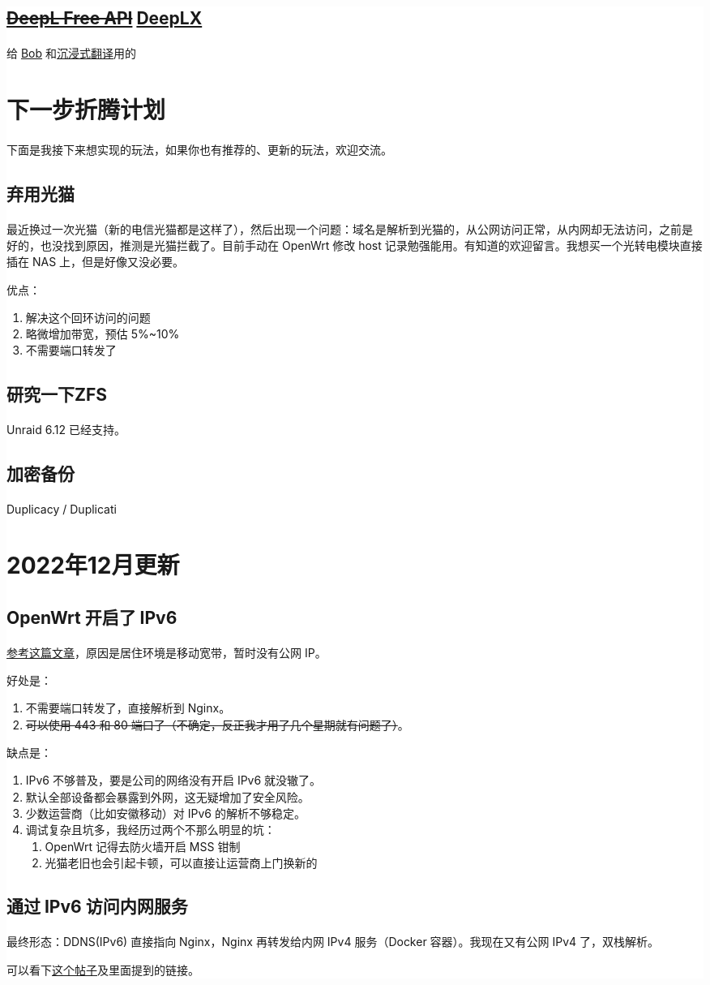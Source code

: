 ## ~~[DeepL Free API](https://hub.docker.com/r/zu1k/deepl)~~ [DeepLX](https://github.com/OwO-Network/DeepLX)

给 [Bob](https://bobtranslate.com/) 和[沉浸式翻译](https://immersivetranslate.com/)用的

# 下一步折腾计划

下面是我接下来想实现的玩法，如果你也有推荐的、更新的玩法，欢迎交流。

## 弃用光猫

最近换过一次光猫（新的电信光猫都是这样了），然后出现一个问题：域名是解析到光猫的，从公网访问正常，从内网却无法访问，之前是好的，也没找到原因，推测是光猫拦截了。目前手动在 OpenWrt 修改 host 记录勉强能用。有知道的欢迎留言。我想买一个光转电模块直接插在 NAS 上，但是好像又没必要。

优点：

1. 解决这个回环访问的问题
2. 略微增加带宽，预估 5%~10%
3. 不需要端口转发了

## 研究一下ZFS

Unraid 6.12 已经支持。

## 加密备份

Duplicacy / Duplicati

# 2022年12月更新

## OpenWrt 开启了 IPv6

[参考这篇文章](https://www.lategege.com/?p=676)，原因是居住环境是移动宽带，暂时没有公网 IP。

好处是：

1. 不需要端口转发了，直接解析到 Nginx。
2. ~~可以使用 443 和 80 端口了（不确定，反正我才用了几个星期就有问题了）~~。

缺点是：

1. IPv6 不够普及，要是公司的网络没有开启 IPv6 就没辙了。
2. 默认全部设备都会暴露到外网，这无疑增加了安全风险。
3. 少数运营商（比如安徽移动）对 IPv6 的解析不够稳定。
4. 调试复杂且坑多，我经历过两个不那么明显的坑：
   1. OpenWrt 记得去防火墙开启 MSS 钳制
   2. 光猫老旧也会引起卡顿，可以直接让运营商上门换新的

## 通过 IPv6 访问内网服务

最终形态：DDNS(IPv6) 直接指向 Nginx，Nginx 再转发给内网 IPv4 服务（Docker 容器）。我现在又有公网 IPv4 了，双栈解析。

可以看下[这个帖子](https://www.v2ex.com/t/488116)及里面提到的链接。
